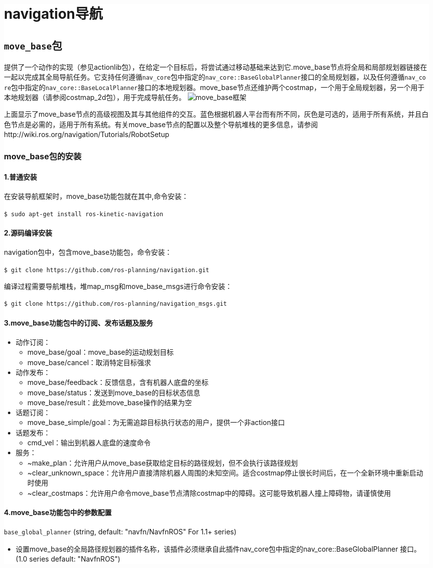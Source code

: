 # navigation导航

## `move_base`包
​		提供了一个动作的实现（参见actionlib包），在给定一个目标后，将尝试通过移动基础来达到它.move_base节点将全局和局部规划器链接在一起以完成其全局导航任务。它支持任何遵循`nav_core`包中指定的`nav_core::BaseGlobalPlanner`接口的全局规划器，以及任何遵循`nav_core`包中指定的`nav_core::BaseLocalPlanner`接口的本地规划器。move_base节点还维护两个costmap，一个用于全局规划器，另一个用于本地规划器（请参阅costmap_2d包），用于完成导航任务。
![move_base框架](photo/move_base框架.png)

​		上面显示了move_base节点的高级视图及其与其他组件的交互。蓝色根据机器人平台而有所不同，灰色是可选的，适用于所有系统，并且白色节点是必需的，适用于所有系统。有关move_base节点的配置以及整个导航堆栈的更多信息，请参阅http://wiki.ros.org/navigation/Tutorials/RobotSetup

### move_base包的安装
#### 1.普通安装

在安装导航框架时，move_base功能包就在其中,命令安装：
```sh
$ sudo apt-get install ros-kinetic-navigation
```
#### 2.源码编译安装
navigation包中，包含move_base功能包，命令安装：
```sh
$ git clone https://github.com/ros-planning/navigation.git
```
编译过程需要导航堆栈，堆map_msg和move_base_msgs进行命令安装：
```sh
$ git clone https://github.com/ros-planning/navigation_msgs.git
```
#### 3.move_base功能包中的订阅、发布话题及服务
- 动作订阅：
  - move_base/goal：move_base的运动规划目标
  - move_base/cancel：取消特定目标强求
- 动作发布：
  - move_base/feedback：反馈信息，含有机器人底盘的坐标
  - move_base/status：发送到move_base的目标状态信息
  - move_base/result：此处move_base操作的结果为空
- 话题订阅：
  - move_base_simple/goal：为无需追踪目标执行状态的用户，提供一个非action接口
- 话题发布：
  - cmd_vel：输出到机器人底盘的速度命令
- 服务：
  - ~make_plan：允许用户从move_base获取给定目标的路径规划，但不会执行该路径规划
  - ~clear_unknown_space：允许用户直接清除机器人周围的未知空间。适合costmap停止很长时间后，在一个全新环境中重新启动时使用
  - ~clear_costmaps：允许用户命令move_base节点清除costmap中的障碍。这可能导致机器人撞上障碍物，请谨慎使用

#### 4.move_base功能包中的参数配置
`base_global_planner` (string, default: "navfn/NavfnROS" For 1.1+ series) 

- 设置move_base的全局路径规划器的插件名称，该插件必须继承自此插件nav_core包中指定的nav_core::BaseGlobalPlanner 接口。(1.0 series default: "NavfnROS")
